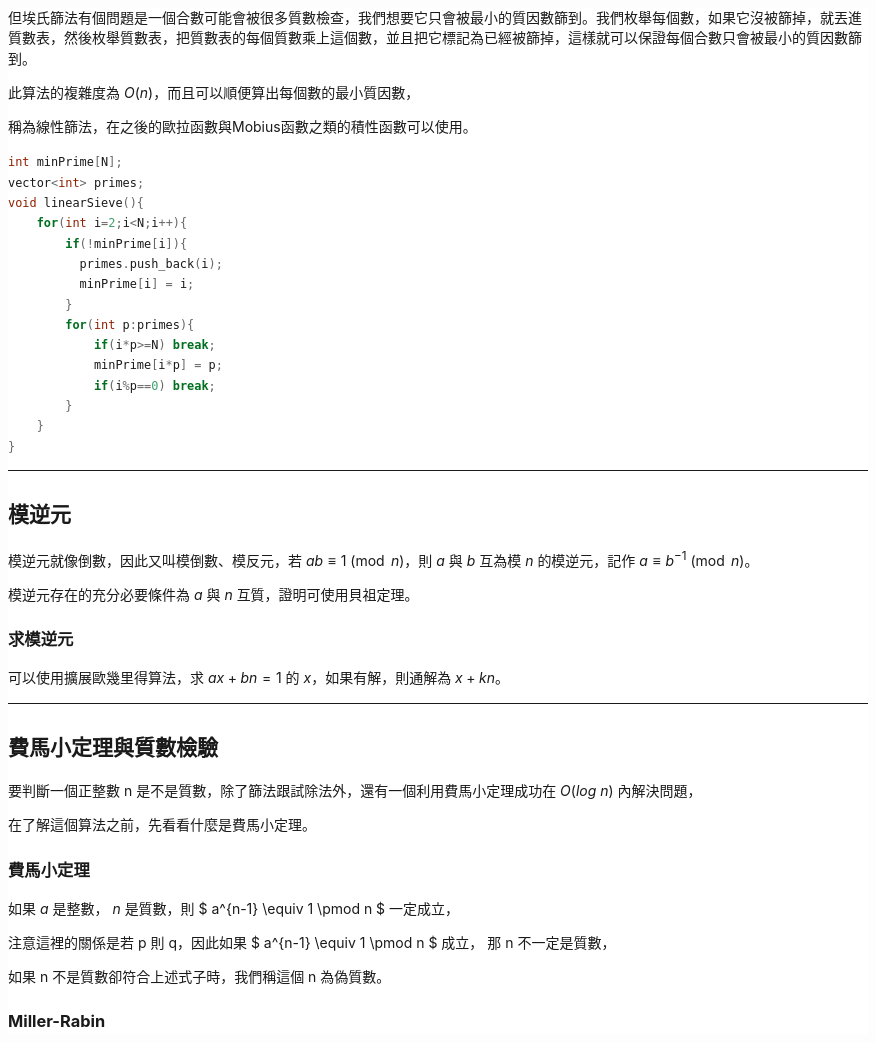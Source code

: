 但埃氏篩法有個問題是一個合數可能會被很多質數檢查，我們想要它只會被最小的質因數篩到。我們枚舉每個數，如果它沒被篩掉，就丟進質數表，然後枚舉質數表，把質數表的每個質數乘上這個數，並且把它標記為已經被篩掉，這樣就可以保證每個合數只會被最小的質因數篩到。

此算法的複雜度為 $O(n)$，而且可以順便算出每個數的最小質因數，

稱為線性篩法，在之後的歐拉函數與Mobius函數之類的積性函數可以使用。

```cpp
int minPrime[N];
vector<int> primes;
void linearSieve(){
    for(int i=2;i<N;i++){
        if(!minPrime[i]){
          primes.push_back(i);
          minPrime[i] = i;
        }
        for(int p:primes){
            if(i*p>=N) break;
            minPrime[i*p] = p;
            if(i%p==0) break;
        }
    }
}
```

---

## 模逆元

模逆元就像倒數，因此又叫模倒數、模反元，若 $ab \equiv 1 \pmod n$，則 $a$ 與 $b$ 互為模 $n$ 的模逆元，記作 $a \equiv b^{-1} \pmod n$。

模逆元存在的充分必要條件為 $a$ 與 $n$ 互質，證明可使用貝祖定理。

### 求模逆元

可以使用擴展歐幾里得算法，求 $ax+bn=1$ 的 $x$，如果有解，則通解為 $x+kn$。

---

## 費馬小定理與質數檢驗

要判斷一個正整數 n 是不是質數，除了篩法跟試除法外，還有一個利用費馬小定理成功在 $O(log\ n)$ 內解決問題，

在了解這個算法之前，先看看什麼是費馬小定理。

### 費馬小定理

如果 $a$ 是整數， $n$ 是質數，則 $ a^{n-1} \equiv 1 \pmod n $ 一定成立，

注意這裡的關係是若 p 則 q，因此如果 $ a^{n-1} \equiv 1 \pmod n $ 成立， 那 n 不一定是質數，

如果 n 不是質數卻符合上述式子時，我們稱這個 n 為偽質數。

### Miller-Rabin
